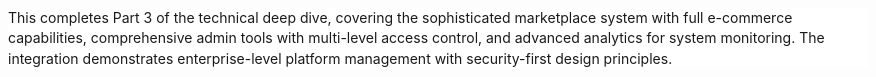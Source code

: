 
This completes Part 3 of the technical deep dive, covering the sophisticated marketplace system with full e-commerce capabilities, comprehensive admin tools with multi-level access control, and advanced analytics for system monitoring. The integration demonstrates enterprise-level platform management with security-first design principles.